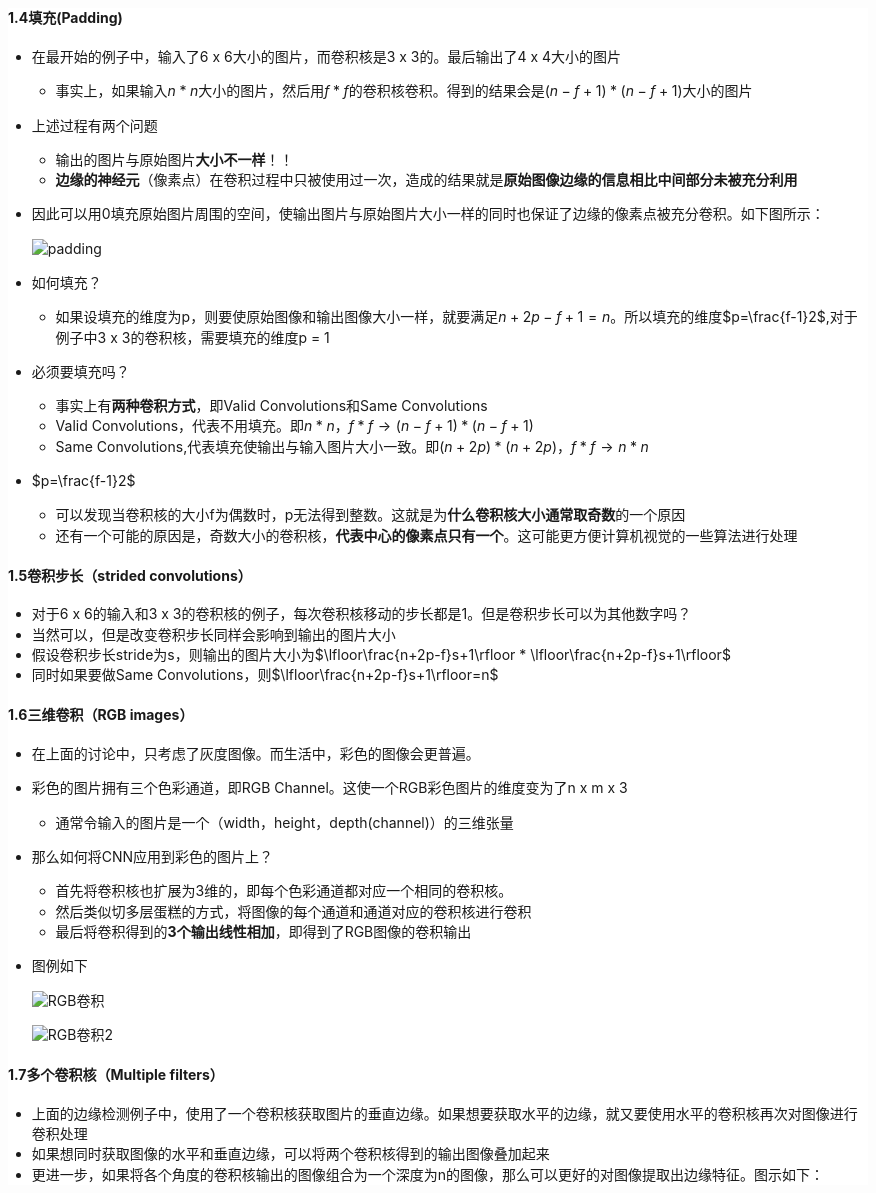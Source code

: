 

#### 1.4填充(Padding)

- 在最开始的例子中，输入了6 x 6大小的图片，而卷积核是3 x 3的。最后输出了4 x 4大小的图片
  - 事实上，如果输入$n*n$大小的图片，然后用$f*f$的卷积核卷积。得到的结果会是$(n-f+1)*(n-f+1)$大小的图片
- 上述过程有两个问题
  - 输出的图片与原始图片**大小不一样**！！
  - **边缘的神经元**（像素点）在卷积过程中只被使用过一次，造成的结果就是**原始图像边缘的信息相比中间部分未被充分利用**
- 因此可以用0填充原始图片周围的空间，使输出图片与原始图片大小一样的同时也保证了边缘的像素点被充分卷积。如下图所示：

  ![padding](https://pic-1305686174.cos.ap-nanjing.myqcloud.com/padding.png)
- 如何填充？
  - 如果设填充的维度为p，则要使原始图像和输出图像大小一样，就要满足$n+2p-f+1= n$。所以填充的维度$p=\frac{f-1}2$,对于例子中3 x 3的卷积核，需要填充的维度p = 1
- 必须要填充吗？
  - 事实上有**两种卷积方式**，即Valid Convolutions和Same Convolutions
  - Valid Convolutions，代表不用填充。即$n*n ， f*f\to(n-f+1)*(n-f+1)$
  - Same Convolutions,代表填充使输出与输入图片大小一致。即$(n+2p)*(n+2p)，f*f\to n*n$
- $p=\frac{f-1}2$
  - 可以发现当卷积核的大小f为偶数时，p无法得到整数。这就是为**什么卷积核大小通常取奇数**的一个原因
  - 还有一个可能的原因是，奇数大小的卷积核，**代表中心的像素点只有一个**。这可能更方便计算机视觉的一些算法进行处理



#### 1.5卷积步长（strided convolutions）

- 对于6 x 6的输入和3 x 3的卷积核的例子，每次卷积核移动的步长都是1。但是卷积步长可以为其他数字吗？
- 当然可以，但是改变卷积步长同样会影响到输出的图片大小
- 假设卷积步长stride为s，则输出的图片大小为$\lfloor\frac{n+2p-f}s+1\rfloor * \lfloor\frac{n+2p-f}s+1\rfloor$
- 同时如果要做Same Convolutions，则$\lfloor\frac{n+2p-f}s+1\rfloor=n$



#### 1.6三维卷积（RGB images）

- 在上面的讨论中，只考虑了灰度图像。而生活中，彩色的图像会更普遍。
- 彩色的图片拥有三个色彩通道，即RGB Channel。这使一个RGB彩色图片的维度变为了n x m x 3
  - 通常令输入的图片是一个（width，height，depth(channel)）的三维张量
- 那么如何将CNN应用到彩色的图片上？
  - 首先将卷积核也扩展为3维的，即每个色彩通道都对应一个相同的卷积核。
  - 然后类似切多层蛋糕的方式，将图像的每个通道和通道对应的卷积核进行卷积
  - 最后将卷积得到的**3个输出线性相加**，即得到了RGB图像的卷积输出
- 图例如下

  ![RGB卷积](https://pic-1305686174.cos.ap-nanjing.myqcloud.com/RGB%E5%8D%B7%E7%A7%AF.png)

  ![RGB卷积2](https://pic-1305686174.cos.ap-nanjing.myqcloud.com/RGB%E5%8D%B7%E7%A7%AF2.gif)



#### 1.7多个卷积核（Multiple filters）

- 上面的边缘检测例子中，使用了一个卷积核获取图片的垂直边缘。如果想要获取水平的边缘，就又要使用水平的卷积核再次对图像进行卷积处理
- 如果想同时获取图像的水平和垂直边缘，可以将两个卷积核得到的输出图像叠加起来
- 更进一步，如果将各个角度的卷积核输出的图像组合为一个深度为n的图像，那么可以更好的对图像提取出边缘特征。图示如下：
